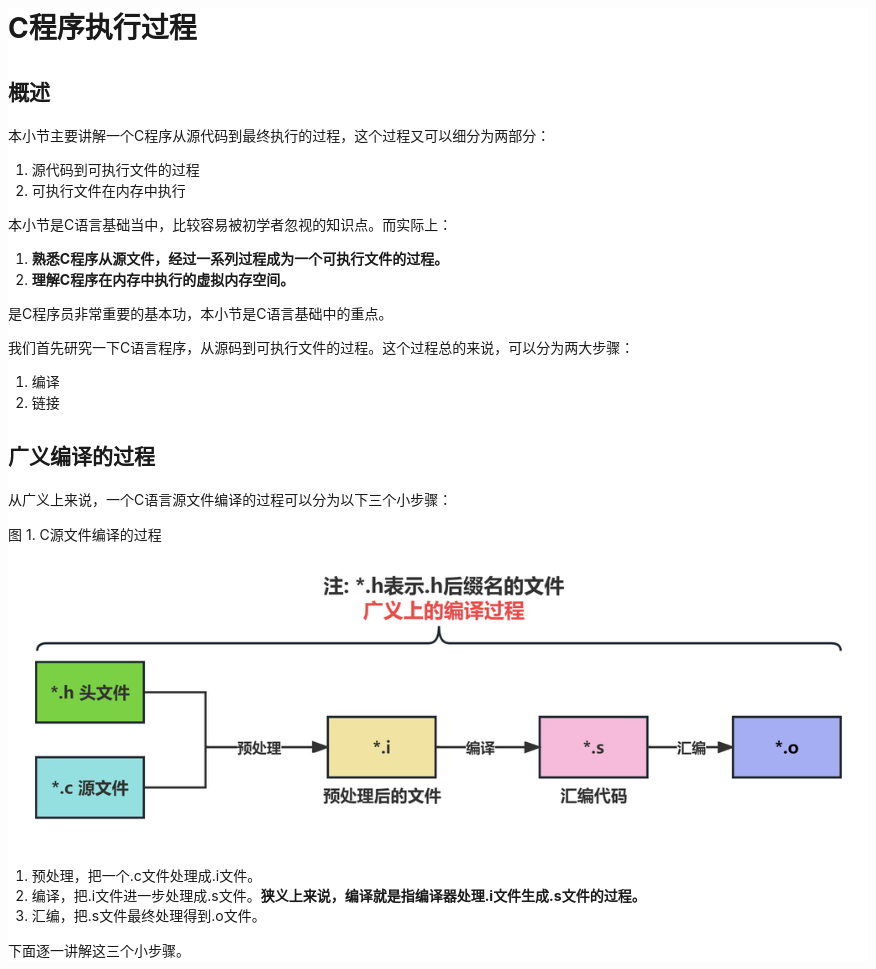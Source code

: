 # C程序执行过程



## 概述

本小节主要讲解一个C程序从源代码到最终执行的过程，这个过程又可以细分为两部分：

1. 源代码到可执行文件的过程
2. 可执行文件在内存中执行

本小节是C语言基础当中，比较容易被初学者忽视的知识点。而实际上：

1. **熟悉C程序从源文件，经过一系列过程成为一个可执行文件的过程。**
2. **理解C程序在内存中执行的虚拟内存空间。**

是C程序员非常重要的基本功，本小节是C语言基础中的重点。

我们首先研究一下C语言程序，从源码到可执行文件的过程。这个过程总的来说，可以分为两大步骤：

1. 编译
2. 链接



## 广义编译的过程

从广义上来说，一个C语言源文件编译的过程可以分为以下三个小步骤：



图 1. C源文件编译的过程![C源文件编译的过程](./assets/202309201010680.png)



1. 预处理，把一个.c文件处理成.i文件。
2. 编译，把.i文件进一步处理成.s文件。**狭义上来说，编译就是指编译器处理.i文件生成.s文件的过程。**
3. 汇编，把.s文件最终处理得到.o文件。

下面逐一讲解这三个小步骤。
